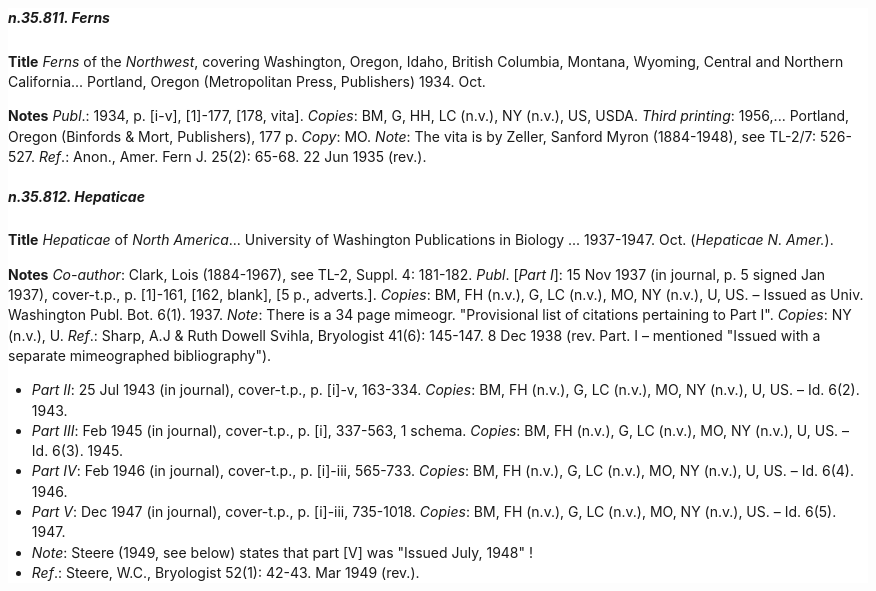 ##### n.35.811. Ferns

**Title**
*Ferns* of the *Northwest*, covering Washington, Oregon, Idaho, British Columbia, Montana, Wyoming, Central and Northern California... Portland, Oregon (Metropolitan Press, Publishers) 1934. Oct.

**Notes**
*Publ*.: 1934, p. \[i-v\], \[1\]-177, \[178, vita\]. *Copies*: BM, G, HH, LC (n.v.), NY (n.v.), US, USDA.
*Third printing*: 1956,... Portland, Oregon (Binfords & Mort, Publishers), 177 p. *Copy*: MO.
*Note*: The vita is by Zeller, Sanford Myron (1884-1948), see TL-2/7: 526-527.
*Ref*.: Anon., Amer. Fern J. 25(2): 65-68. 22 Jun 1935 (rev.).

##### n.35.812. Hepaticae

**Title**
*Hepaticae* of *North America*... University of Washington Publications in Biology ... 1937-1947. Oct. (*Hepaticae N. Amer.*).

**Notes**
*Co-author*: Clark, Lois (1884-1967), see TL-2, Suppl. 4: 181-182.
*Publ*. \[*Part I*\]: 15 Nov 1937 (in journal, p. 5 signed Jan 1937), cover-t.p., p. \[1\]-161, \[162, blank\], \[5 p., adverts.\]. *Copies*: BM, FH (n.v.), G, LC (n.v.), MO, NY (n.v.), U, US. – Issued as Univ. Washington Publ. Bot. 6(1). 1937.
*Note*: There is a 34 page mimeogr. "Provisional list of citations pertaining to Part I". *Copies*: NY (n.v.), U.
*Ref*.: Sharp, A.J & Ruth Dowell Svihla, Bryologist 41(6): 145-147. 8 Dec 1938 (rev. Part. I – mentioned "Issued with a separate mimeographed bibliography").
- *Part II*: 25 Jul 1943 (in journal), cover-t.p., p. \[i\]-v, 163-334. *Copies*: BM, FH (n.v.), G, LC (n.v.), MO, NY (n.v.), U, US. – Id. 6(2). 1943.
- *Part III*: Feb 1945 (in journal), cover-t.p., p. \[i\], 337-563, 1 schema. *Copies*: BM, FH (n.v.), G, LC (n.v.), MO, NY (n.v.), U, US. – Id. 6(3). 1945.
- *Part IV*: Feb 1946 (in journal), cover-t.p., p. \[i\]-iii, 565-733. *Copies*: BM, FH (n.v.), G, LC (n.v.), MO, NY (n.v.), U, US. – Id. 6(4). 1946.
- *Part V*: Dec 1947 (in journal), cover-t.p., p. \[i\]-iii, 735-1018. *Copies*: BM, FH (n.v.), G, LC (n.v.), MO, NY (n.v.), US. – Id. 6(5). 1947.
- *Note*: Steere (1949, see below) states that part \[V\] was "Issued July, 1948" !
- *Ref*.: Steere, W.C., Bryologist 52(1): 42-43. Mar 1949 (rev.).

